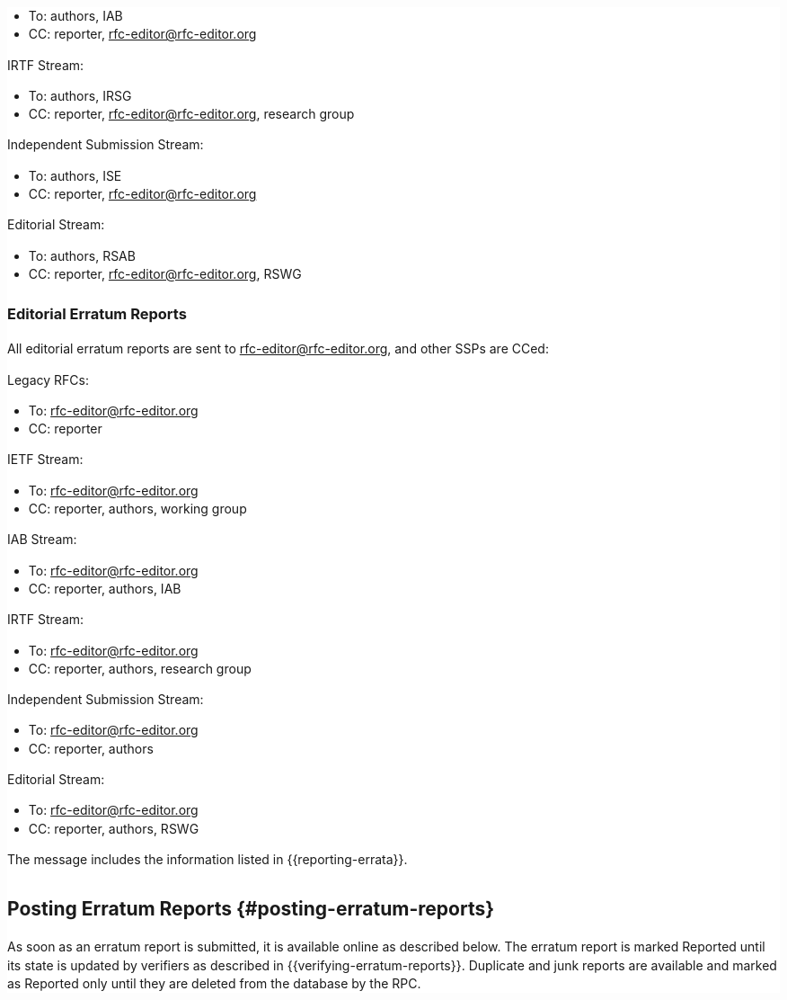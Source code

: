 * To: authors, IAB
* CC: reporter, rfc-editor@rfc-editor.org

IRTF Stream:

* To: authors, IRSG
* CC: reporter, rfc-editor@rfc-editor.org, research group

Independent Submission Stream:

* To: authors, ISE
* CC: reporter, rfc-editor@rfc-editor.org

Editorial Stream:

* To: authors, RSAB
* CC: reporter, rfc-editor@rfc-editor.org, RSWG

### Editorial Erratum Reports

All editorial erratum reports are sent to rfc-editor@rfc-editor.org,
and other SSPs are CCed:

Legacy RFCs:

* To: rfc-editor@rfc-editor.org
* CC: reporter

IETF Stream:

* To: rfc-editor@rfc-editor.org
* CC: reporter, authors, working group

IAB Stream:

* To: rfc-editor@rfc-editor.org
* CC: reporter, authors, IAB

IRTF Stream:

* To: rfc-editor@rfc-editor.org
* CC: reporter, authors, research group

Independent Submission Stream:

* To: rfc-editor@rfc-editor.org
* CC: reporter, authors

Editorial Stream:

* To: rfc-editor@rfc-editor.org
* CC: reporter, authors, RSWG

The message includes the information listed in {{reporting-errata}}.

##  Posting Erratum Reports {#posting-erratum-reports}

As soon as an erratum report is submitted, it is available online
as described below.  The erratum report is marked Reported
until its state is updated by verifiers as described in {{verifying-erratum-reports}}.
Duplicate and junk reports are available and marked as Reported
only until they are deleted from the database by the RPC.
